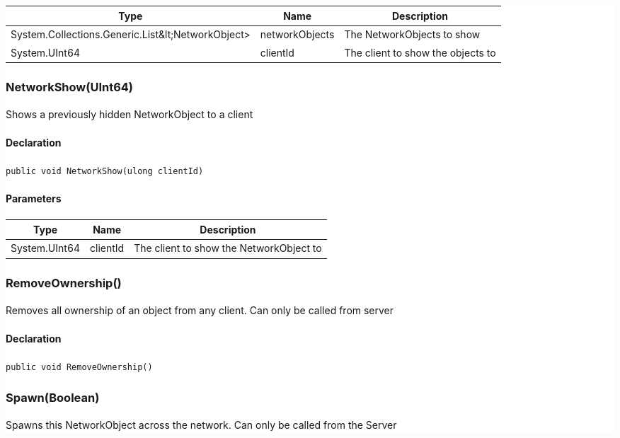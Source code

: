 | Type                                             | Name           | Description                       |
|--------------------------------------------------|----------------|-----------------------------------|
| System.Collections.Generic.List\&lt;NetworkObject&gt; | networkObjects | The NetworkObjects to show        |
| System.UInt64                                    | clientId       | The client to show the objects to |

### NetworkShow(UInt64)

<div class="markdown level1 summary">

Shows a previously hidden NetworkObject to a client

</div>

<div class="markdown level1 conceptual">

</div>

#### Declaration

``` lang-csharp
public void NetworkShow(ulong clientId)
```

#### Parameters

| Type          | Name     | Description                             |
|---------------|----------|-----------------------------------------|
| System.UInt64 | clientId | The client to show the NetworkObject to |

### RemoveOwnership()

<div class="markdown level1 summary">

Removes all ownership of an object from any client. Can only be called
from server

</div>

<div class="markdown level1 conceptual">

</div>

#### Declaration

``` lang-csharp
public void RemoveOwnership()
```

### Spawn(Boolean)

<div class="markdown level1 summary">

Spawns this NetworkObject across the network. Can only be called from
the Server

</div>
